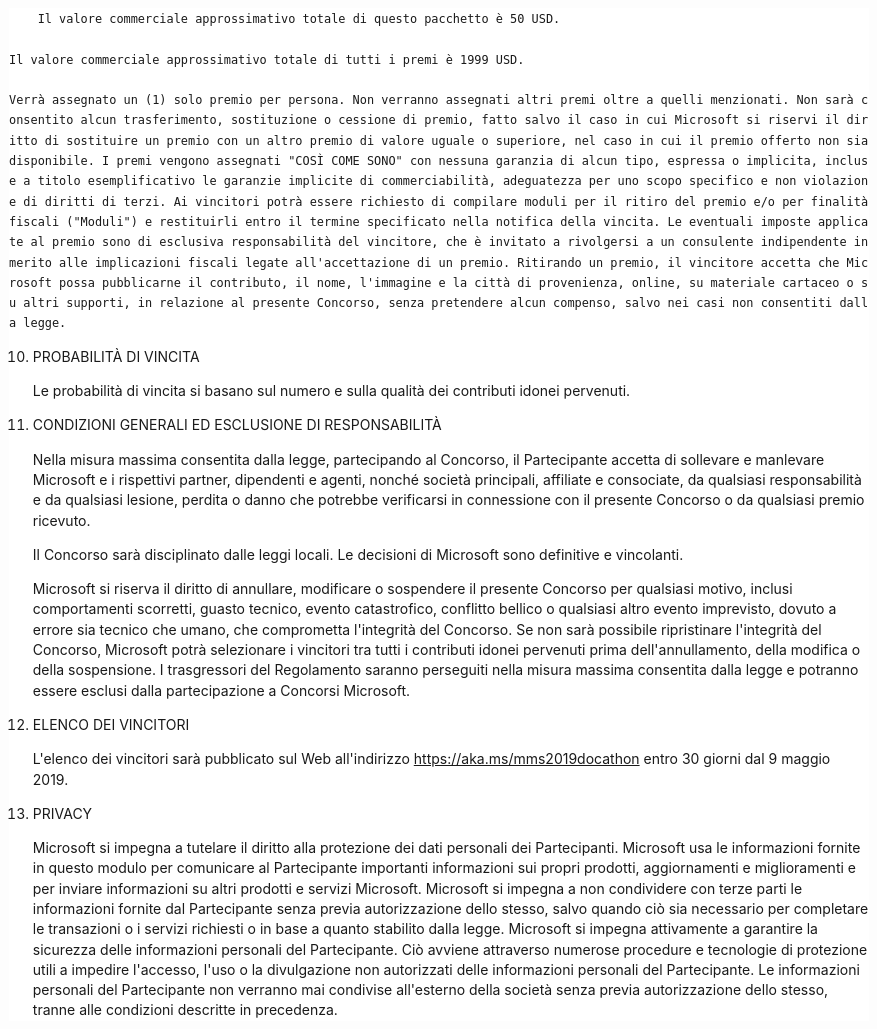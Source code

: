         Il valore commerciale approssimativo totale di questo pacchetto è 50 USD.

    Il valore commerciale approssimativo totale di tutti i premi è 1999 USD.

    Verrà assegnato un (1) solo premio per persona. Non verranno assegnati altri premi oltre a quelli menzionati. Non sarà consentito alcun trasferimento, sostituzione o cessione di premio, fatto salvo il caso in cui Microsoft si riservi il diritto di sostituire un premio con un altro premio di valore uguale o superiore, nel caso in cui il premio offerto non sia disponibile. I premi vengono assegnati "COSÌ COME SONO" con nessuna garanzia di alcun tipo, espressa o implicita, incluse a titolo esemplificativo le garanzie implicite di commerciabilità, adeguatezza per uno scopo specifico e non violazione di diritti di terzi. Ai vincitori potrà essere richiesto di compilare moduli per il ritiro del premio e/o per finalità fiscali ("Moduli") e restituirli entro il termine specificato nella notifica della vincita. Le eventuali imposte applicate al premio sono di esclusiva responsabilità del vincitore, che è invitato a rivolgersi a un consulente indipendente in merito alle implicazioni fiscali legate all'accettazione di un premio. Ritirando un premio, il vincitore accetta che Microsoft possa pubblicarne il contributo, il nome, l'immagine e la città di provenienza, online, su materiale cartaceo o su altri supporti, in relazione al presente Concorso, senza pretendere alcun compenso, salvo nei casi non consentiti dalla legge.

10. PROBABILITÀ DI VINCITA

    Le probabilità di vincita si basano sul numero e sulla qualità dei contributi idonei pervenuti.

11. CONDIZIONI GENERALI ED ESCLUSIONE DI RESPONSABILITÀ

    Nella misura massima consentita dalla legge, partecipando al Concorso, il Partecipante accetta di sollevare e manlevare Microsoft e i rispettivi partner, dipendenti e agenti, nonché società principali, affiliate e consociate, da qualsiasi responsabilità e da qualsiasi lesione, perdita o danno che potrebbe verificarsi in connessione con il presente Concorso o da qualsiasi premio ricevuto.

    Il Concorso sarà disciplinato dalle leggi locali. Le decisioni di Microsoft sono definitive e vincolanti.

    Microsoft si riserva il diritto di annullare, modificare o sospendere il presente Concorso per qualsiasi motivo, inclusi comportamenti scorretti, guasto tecnico, evento catastrofico, conflitto bellico o qualsiasi altro evento imprevisto, dovuto a errore sia tecnico che umano, che comprometta l'integrità del Concorso. Se non sarà possibile ripristinare l'integrità del Concorso, Microsoft potrà selezionare i vincitori tra tutti i contributi idonei pervenuti prima dell'annullamento, della modifica o della sospensione. I trasgressori del Regolamento saranno perseguiti nella misura massima consentita dalla legge e potranno essere esclusi dalla partecipazione a Concorsi Microsoft.

12. ELENCO DEI VINCITORI

    L'elenco dei vincitori sarà pubblicato sul Web all'indirizzo https://aka.ms/mms2019docathon entro 30 giorni dal 9 maggio 2019.

13. PRIVACY

    Microsoft si impegna a tutelare il diritto alla protezione dei dati personali dei Partecipanti. Microsoft usa le informazioni fornite in questo modulo per comunicare al Partecipante importanti informazioni sui propri prodotti, aggiornamenti e miglioramenti e per inviare informazioni su altri prodotti e servizi Microsoft. Microsoft si impegna a non condividere con terze parti le informazioni fornite dal Partecipante senza previa autorizzazione dello stesso, salvo quando ciò sia necessario per completare le transazioni o i servizi richiesti o in base a quanto stabilito dalla legge. Microsoft si impegna attivamente a garantire la sicurezza delle informazioni personali del Partecipante. Ciò avviene attraverso numerose procedure e tecnologie di protezione utili a impedire l'accesso, l'uso o la divulgazione non autorizzati delle informazioni personali del Partecipante. Le informazioni personali del Partecipante non verranno mai condivise all'esterno della società senza previa autorizzazione dello stesso, tranne alle condizioni descritte in precedenza.
